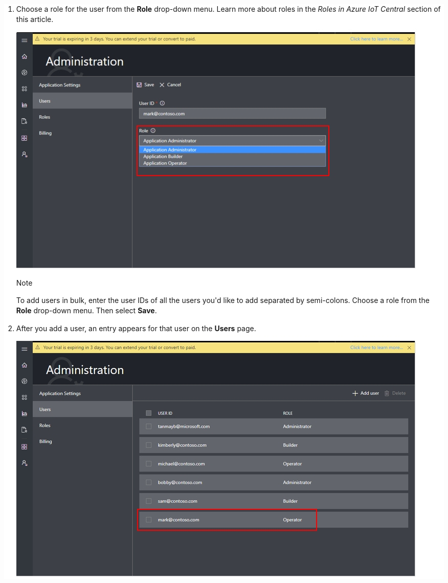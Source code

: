 1. Choose a role for the user from the **Role** drop-down menu. Learn more about roles in the *Roles in Azure IoT Central* section of this article.

    ![Role selection](media\howto-administer\image3.png)

    > [!NOTE]
    >  To add users in bulk, enter the user IDs of all the users you'd like to add separated by semi-colons. Choose a role from the **Role** drop-down menu. Then select **Save**.

1. After you add a user, an entry appears for that user on the **Users** page.

    ![User list](media\howto-administer\image4.png)
